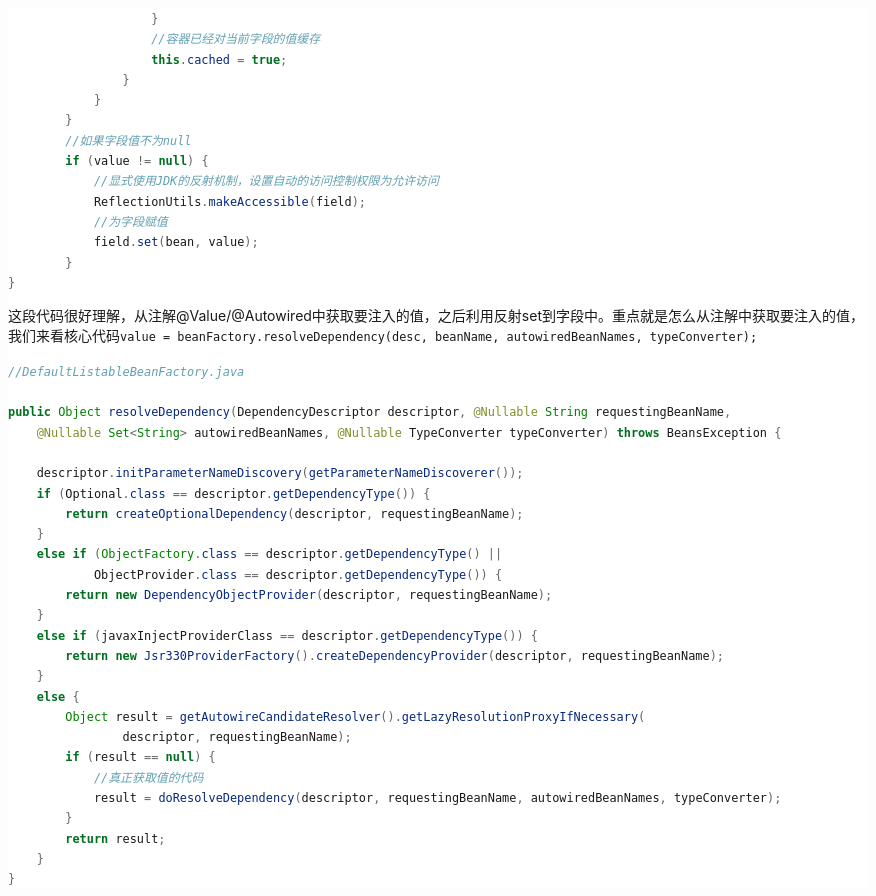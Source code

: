 ```java
					}
					//容器已经对当前字段的值缓存
					this.cached = true;
				}
			}
		}
		//如果字段值不为null
		if (value != null) {
			//显式使用JDK的反射机制，设置自动的访问控制权限为允许访问
			ReflectionUtils.makeAccessible(field);
			//为字段赋值
			field.set(bean, value);
		}
}
```

​	这段代码很好理解，从注解@Value/@Autowired中获取要注入的值，之后利用反射set到字段中。
​	重点就是怎么从注解中获取要注入的值，我们来看核心代码`value = beanFactory.resolveDependency(desc, beanName, autowiredBeanNames, typeConverter);`

```java
//DefaultListableBeanFactory.java

public Object resolveDependency(DependencyDescriptor descriptor, @Nullable String requestingBeanName,
	@Nullable Set<String> autowiredBeanNames, @Nullable TypeConverter typeConverter) throws BeansException {

	descriptor.initParameterNameDiscovery(getParameterNameDiscoverer());
	if (Optional.class == descriptor.getDependencyType()) {
		return createOptionalDependency(descriptor, requestingBeanName);
	}
	else if (ObjectFactory.class == descriptor.getDependencyType() ||
			ObjectProvider.class == descriptor.getDependencyType()) {
		return new DependencyObjectProvider(descriptor, requestingBeanName);
	}
	else if (javaxInjectProviderClass == descriptor.getDependencyType()) {
		return new Jsr330ProviderFactory().createDependencyProvider(descriptor, requestingBeanName);
	}
	else {
		Object result = getAutowireCandidateResolver().getLazyResolutionProxyIfNecessary(
				descriptor, requestingBeanName);
		if (result == null) {
			//真正获取值的代码
			result = doResolveDependency(descriptor, requestingBeanName, autowiredBeanNames, typeConverter);
		}
		return result;
	}
}
```
